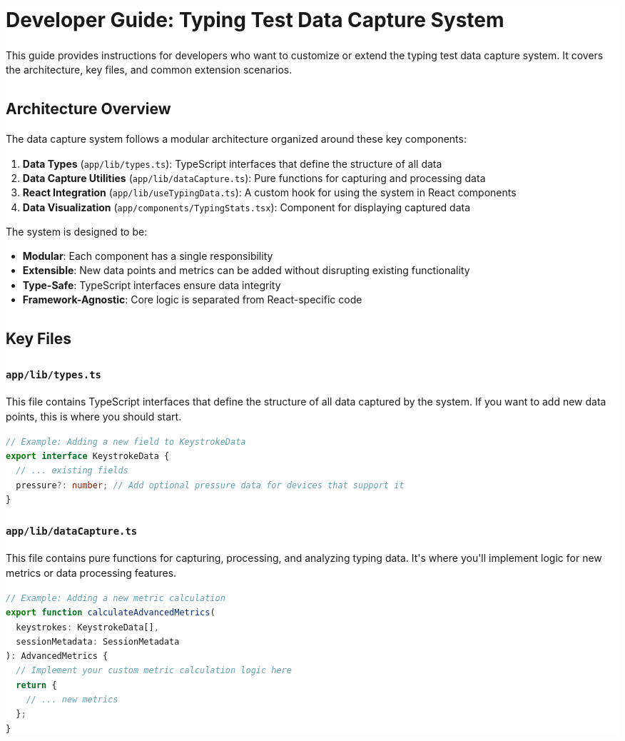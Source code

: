 # Developer Guide: Typing Test Data Capture System

This guide provides instructions for developers who want to customize or extend the typing test data capture system. It covers the architecture, key files, and common extension scenarios.

## Architecture Overview

The data capture system follows a modular architecture organized around these key components:

1. **Data Types** (`app/lib/types.ts`): TypeScript interfaces that define the structure of all data
2. **Data Capture Utilities** (`app/lib/dataCapture.ts`): Pure functions for capturing and processing data
3. **React Integration** (`app/lib/useTypingData.ts`): A custom hook for using the system in React components
4. **Data Visualization** (`app/components/TypingStats.tsx`): Component for displaying captured data

The system is designed to be:
- **Modular**: Each component has a single responsibility
- **Extensible**: New data points and metrics can be added without disrupting existing functionality
- **Type-Safe**: TypeScript interfaces ensure data integrity
- **Framework-Agnostic**: Core logic is separated from React-specific code

## Key Files

### `app/lib/types.ts`

This file contains TypeScript interfaces that define the structure of all data captured by the system. If you want to add new data points, this is where you should start.

```typescript
// Example: Adding a new field to KeystrokeData
export interface KeystrokeData {
  // ... existing fields
  pressure?: number; // Add optional pressure data for devices that support it
}
```

### `app/lib/dataCapture.ts`

This file contains pure functions for capturing, processing, and analyzing typing data. It's where you'll implement logic for new metrics or data processing features.

```typescript
// Example: Adding a new metric calculation
export function calculateAdvancedMetrics(
  keystrokes: KeystrokeData[],
  sessionMetadata: SessionMetadata
): AdvancedMetrics {
  // Implement your custom metric calculation logic here
  return {
    // ... new metrics
  };
}
```
